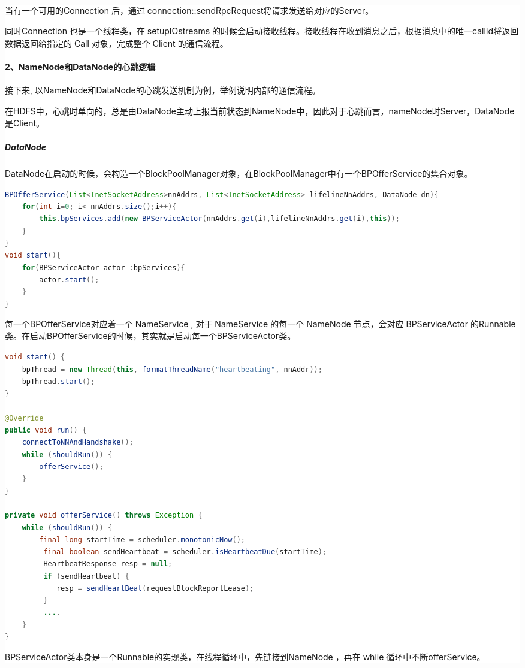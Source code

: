 
当有一个可用的Connection 后，通过 connection::sendRpcRequest将请求发送给对应的Server。

同时Connection 也是一个线程类，在 setupIOstreams 的时候会启动接收线程。接收线程在收到消息之后，根据消息中的唯一callId将返回数据返回给指定的 Call 对象，完成整个 Client 的通信流程。

#### 2、NameNode和DataNode的心跳逻辑
接下来, 以NameNode和DataNode的心跳发送机制为例，举例说明内部的通信流程。

在HDFS中，心跳时单向的，总是由DataNode主动上报当前状态到NameNode中，因此对于心跳而言，nameNode时Server，DataNode是Client。
##### DataNode
DataNode在启动的时候，会构造一个BlockPoolManager对象，在BlockPoolManager中有一个BPOfferService的集合对象。
```java
BPOfferService(List<InetSocketAddress>nnAddrs, List<InetSocketAddress> lifelineNnAddrs, DataNode dn){
    for(int i=0; i< nnAddrs.size();i++){
        this.bpServices.add(new BPServiceActor(nnAddrs.get(i),lifelineNnAddrs.get(i),this));
    }
}
void start(){
    for(BPServiceActor actor :bpServices){
        actor.start();
    }
}
```
每一个BPOfferService对应着一个 NameService , 对于 NameService 的每一个 NameNode 节点，会对应 BPServiceActor 的Runnable类。在启动BPOfferService的时候，其实就是启动每一个BPServiceActor类。
```java
void start() {
    bpThread = new Thread(this, formatThreadName("heartbeating", nnAddr));
    bpThread.start();
}

@Override
public void run() {
    connectToNNAndHandshake();
    while (shouldRun()) {
        offerService();
    }
}

private void offerService() throws Exception {
    while (shouldRun()) {
        final long startTime = scheduler.monotonicNow();
         final boolean sendHeartbeat = scheduler.isHeartbeatDue(startTime);
         HeartbeatResponse resp = null;
         if (sendHeartbeat) {
            resp = sendHeartBeat(requestBlockReportLease);
         }
         ....
    }
}
```
BPServiceActor类本身是一个Runnable的实现类，在线程循环中，先链接到NameNode ，再在 while 循环中不断offerService。
